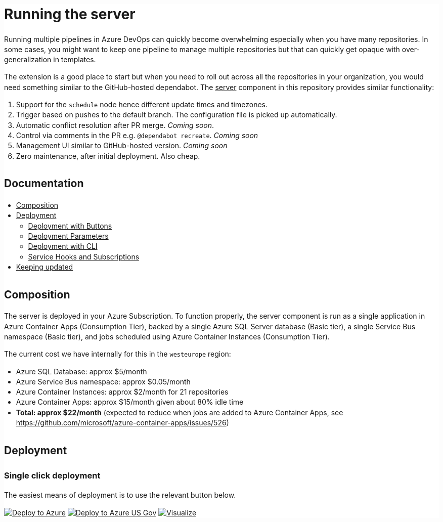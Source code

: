 # Running the server

Running multiple pipelines in Azure DevOps can quickly become overwhelming especially when you have many repositories. In some cases, you might want to keep one pipeline to manage multiple repositories but that can quickly get opaque with over-generalization in templates.

The extension is a good place to start but when you need to roll out across all the repositories in your organization, you would need something similar to the GitHub-hosted dependabot. The [server](../server) component in this repository provides similar functionality:

1. Support for the `schedule` node hence different update times and timezones.
2. Trigger based on pushes to the default branch. The configuration file is picked up automatically.
3. Automatic conflict resolution after PR merge. *Coming soon*.
4. Control via comments in the PR e.g. `@dependabot recreate`. *Coming soon*
5. Management UI similar to GitHub-hosted version. *Coming soon*
6. Zero maintenance, after initial deployment. Also cheap.

## Documentation

- [Composition](#composition)
- [Deployment](#deployment)
  - [Deployment with Buttons](#single-click-deployment)
  - [Deployment Parameters](#deployment-parameters)
  - [Deployment with CLI](#deployment-with-cli)
  - [Service Hooks and Subscriptions](#service-hooks-and-subscriptions)
- [Keeping updated](#keeping-updated)

## Composition

The server is deployed in your Azure Subscription. To function properly, the server component is run as a single application in Azure Container Apps (Consumption Tier), backed by a single Azure SQL Server database (Basic tier), a single Service Bus namespace (Basic tier), and jobs scheduled using Azure Container Instances (Consumption Tier).

The current cost we have internally for this in the `westeurope` region:

- Azure SQL Database: approx $5/month
- Azure Service Bus namespace: approx $0.05/month
- Azure Container Instances: approx $2/month for 21 repositories
- Azure Container Apps: approx $15/month given about 80% idle time
- **Total: approx $22/month** (expected to reduce when jobs are added to Azure Container Apps, see https://github.com/microsoft/azure-container-apps/issues/526)

## Deployment

### Single click deployment

The easiest means of deployment is to use the relevant button below.

[![Deploy to Azure](https://aka.ms/deploytoazurebutton)](https://portal.azure.com/#create/Microsoft.Template/uri/https%3A%2F%2Fraw.githubusercontent.com%2Ftinglesoftware%2Fdependabot-azure-devops%2Fmain%2Fserver%2Fmain.json)
[![Deploy to Azure US Gov](https://aka.ms/deploytoazuregovbutton)](https://portal.azure.us/#create/Microsoft.Template/uri/https%3A%2F%2Fraw.githubusercontent.com%2Ftinglesoftware%2Fdependabot-azure-devops%2Fmain%2Fserver%2Fmain.json)
[![Visualize](https://raw.githubusercontent.com/Azure/azure-quickstart-templates/master/1-CONTRIBUTION-GUIDE/images/visualizebutton.svg?sanitize=true)](http://armviz.io/#/?load=https%3A%2F%2Fraw.githubusercontent.com%2Ftinglesoftware%2Fdependabot-azure-devops%2Fmain%2Fserver%2Fmain.json)
